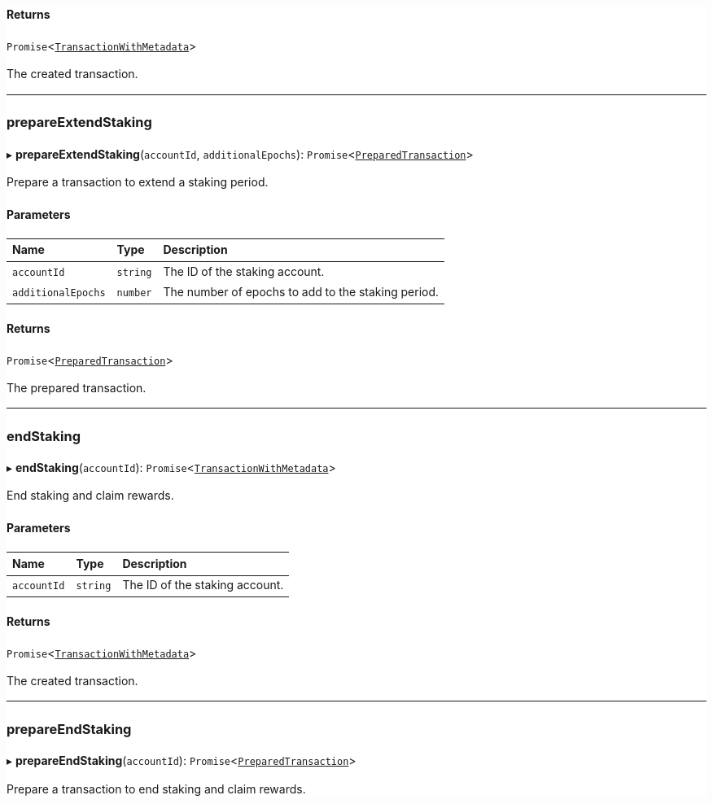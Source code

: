 #### Returns

`Promise`\<[`TransactionWithMetadata`](TransactionWithMetadata.md)\>

The created transaction.

___

### prepareExtendStaking

▸ **prepareExtendStaking**(`accountId`, `additionalEpochs`): `Promise`\<[`PreparedTransaction`](PreparedTransaction.md)\>

Prepare a transaction to extend a staking period.

#### Parameters

| Name | Type | Description |
| :------ | :------ | :------ |
| `accountId` | `string` | The ID of the staking account. |
| `additionalEpochs` | `number` | The number of epochs to add to the staking period. |

#### Returns

`Promise`\<[`PreparedTransaction`](PreparedTransaction.md)\>

The prepared transaction.

___

### endStaking

▸ **endStaking**(`accountId`): `Promise`\<[`TransactionWithMetadata`](TransactionWithMetadata.md)\>

End staking and claim rewards.

#### Parameters

| Name | Type | Description |
| :------ | :------ | :------ |
| `accountId` | `string` | The ID of the staking account. |

#### Returns

`Promise`\<[`TransactionWithMetadata`](TransactionWithMetadata.md)\>

The created transaction.

___

### prepareEndStaking

▸ **prepareEndStaking**(`accountId`): `Promise`\<[`PreparedTransaction`](PreparedTransaction.md)\>

Prepare a transaction to end staking and claim rewards.
